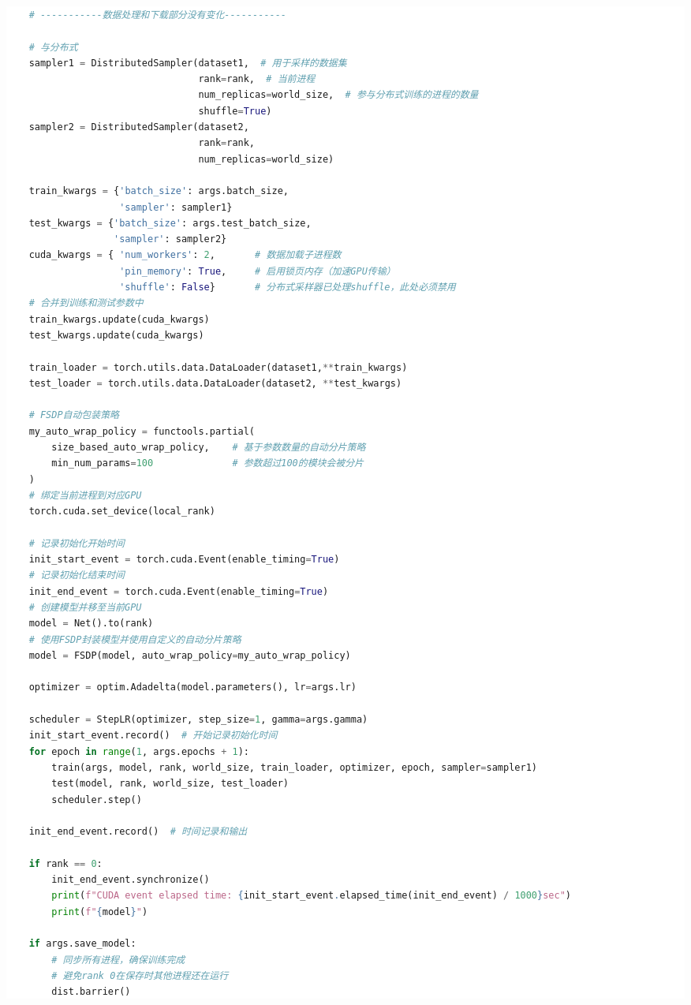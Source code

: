```python
    # -----------数据处理和下载部分没有变化-----------

    # 与分布式
    sampler1 = DistributedSampler(dataset1,  # 用于采样的数据集
                                  rank=rank,  # 当前进程
                                  num_replicas=world_size,  # 参与分布式训练的进程的数量 
                                  shuffle=True)
    sampler2 = DistributedSampler(dataset2, 
                                  rank=rank, 
                                  num_replicas=world_size)

    train_kwargs = {'batch_size': args.batch_size, 
                    'sampler': sampler1}
    test_kwargs = {'batch_size': args.test_batch_size, 
                   'sampler': sampler2}
    cuda_kwargs = { 'num_workers': 2,       # 数据加载子进程数
                    'pin_memory': True,     # 启用锁页内存（加速GPU传输）
                    'shuffle': False}       # 分布式采样器已处理shuffle，此处必须禁用
    # 合并到训练和测试参数中
    train_kwargs.update(cuda_kwargs)
    test_kwargs.update(cuda_kwargs)

    train_loader = torch.utils.data.DataLoader(dataset1,**train_kwargs)
    test_loader = torch.utils.data.DataLoader(dataset2, **test_kwargs)

    # FSDP自动包装策略
    my_auto_wrap_policy = functools.partial(
        size_based_auto_wrap_policy,    # 基于参数数量的自动分片策略
        min_num_params=100              # 参数超过100的模块会被分片
    )
    # 绑定当前进程到对应GPU
    torch.cuda.set_device(local_rank)

    # 记录初始化开始时间
    init_start_event = torch.cuda.Event(enable_timing=True)
    # 记录初始化结束时间
    init_end_event = torch.cuda.Event(enable_timing=True)
    # 创建模型并移至当前GPU
    model = Net().to(rank)
    # 使用FSDP封装模型并使用自定义的自动分片策略
    model = FSDP(model, auto_wrap_policy=my_auto_wrap_policy)

    optimizer = optim.Adadelta(model.parameters(), lr=args.lr)

    scheduler = StepLR(optimizer, step_size=1, gamma=args.gamma)
    init_start_event.record()  # 开始记录初始化时间
    for epoch in range(1, args.epochs + 1):
        train(args, model, rank, world_size, train_loader, optimizer, epoch, sampler=sampler1)
        test(model, rank, world_size, test_loader)
        scheduler.step()

    init_end_event.record()  # 时间记录和输出

    if rank == 0:
        init_end_event.synchronize()
        print(f"CUDA event elapsed time: {init_start_event.elapsed_time(init_end_event) / 1000}sec")
        print(f"{model}")

    if args.save_model:
        # 同步所有进程，确保训练完成
        # 避免rank 0在保存时其他进程还在运行
        dist.barrier()
```